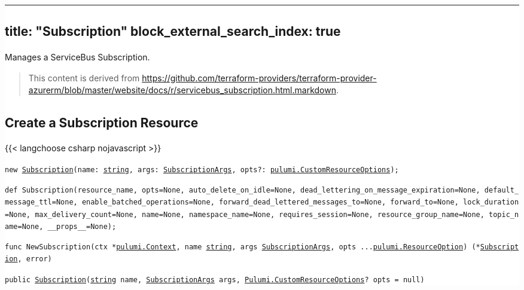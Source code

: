 
---
title: "Subscription"
block_external_search_index: true
---
<style>
table td p { margin-top: 0; margin-bottom: 0; }
</style>

Manages a ServiceBus Subscription.

> This content is derived from https://github.com/terraform-providers/terraform-provider-azurerm/blob/master/website/docs/r/servicebus_subscription.html.markdown.



## Create a Subscription Resource

{{< langchoose csharp nojavascript >}}

<div class="highlight"><pre class="chroma"><code class="language-typescript" data-lang="typescript"><span class="k">new </span><span class="nx"><a href="/docs/reference/pkg/nodejs/pulumi/azure/servicebus/#Subscription">Subscription</a></span><span class="p">(</span><span class="nx">name</span>: <span class="nx"><a href="https://developer.mozilla.org/en-US/docs/Web/JavaScript/Reference/Global_Objects/string">string</a></span><span class="p">, </span><span class="nx">args</span>: <span class="nx"><a href="/docs/reference/pkg/nodejs/pulumi/azure/servicebus/#SubscriptionArgs">SubscriptionArgs</a></span><span class="p">, </span><span class="nx">opts</span>?: <span class="nx"><a href="/docs/reference/pkg/nodejs/pulumi/pulumi/pulumi/#CustomResourceOptions">pulumi.CustomResourceOptions</a></span><span class="p">);</span></code></pre></div>

<div class="highlight"><pre class="chroma"><code class="language-python" data-lang="python"><span class="k">def </span><span class="nf">Subscription</span><span class="p">(resource_name, opts=None, </span>auto_delete_on_idle=None<span class="p">, </span>dead_lettering_on_message_expiration=None<span class="p">, </span>default_message_ttl=None<span class="p">, </span>enable_batched_operations=None<span class="p">, </span>forward_dead_lettered_messages_to=None<span class="p">, </span>forward_to=None<span class="p">, </span>lock_duration=None<span class="p">, </span>max_delivery_count=None<span class="p">, </span>name=None<span class="p">, </span>namespace_name=None<span class="p">, </span>requires_session=None<span class="p">, </span>resource_group_name=None<span class="p">, </span>topic_name=None<span class="p">, __props__=None);</span></code></pre></div>

<div class="highlight"><pre class="chroma"><code class="language-go" data-lang="go"><span class="k">func </span>NewSubscription<span class="p">(</span><span class="nx">ctx</span> *<span class="nx"><a href="https://pkg.go.dev/github.com/pulumi/pulumi/sdk/go/pulumi?tab=doc#Context">pulumi.Context</a></span><span class="p">, </span><span class="nx">name</span> <span class="nx"><a href="https://golang.org/pkg/builtin/#string">string</a></span><span class="p">, </span><span class="nx">args</span> <span class="nx"><a href="https://pkg.go.dev/github.com/pulumi/pulumi-azure/sdk/go/azure/servicebus?tab=doc#SubscriptionArgs">SubscriptionArgs</a></span><span class="p">, </span><span class="nx">opts</span> ...<span class="nx"><a href="https://pkg.go.dev/github.com/pulumi/pulumi/sdk/go/pulumi?tab=doc#ResourceOption">pulumi.ResourceOption</a></span><span class="p">) (*<span class="nx"><a href="https://pkg.go.dev/github.com/pulumi/pulumi-azure/sdk/go/azure/servicebus?tab=doc#Subscription">Subscription</a></span>, error)</span></code></pre></div>

<div class="highlight"><pre class="chroma"><code class="language-csharp" data-lang="csharp"><span class="k">public </span><span class="nx"><a href="/docs/reference/pkg/dotnet/Pulumi.Azure/Pulumi.Azure.Servicebus.Subscription.html">Subscription</a></span><span class="p">(</span><span class="nx"><a href="https://docs.microsoft.com/en-us/dotnet/csharp/language-reference/builtin-types/built-in-types">string</a></span> <span class="nx">name<span class="p">, </span><span class="nx"><a href="/docs/reference/pkg/dotnet/Pulumi.Azure/Pulumi.Azure.Servicebus.SubscriptionArgs.html">SubscriptionArgs</a></span> <span class="nx">args<span class="p">, </span><span class="nx"><a href="/docs/reference/pkg/dotnet/Pulumi/Pulumi.CustomResourceOptions.html">Pulumi.CustomResourceOptions</a></span>? <span class="nx">opts = null<span class="p">)</span></code></pre></div>
